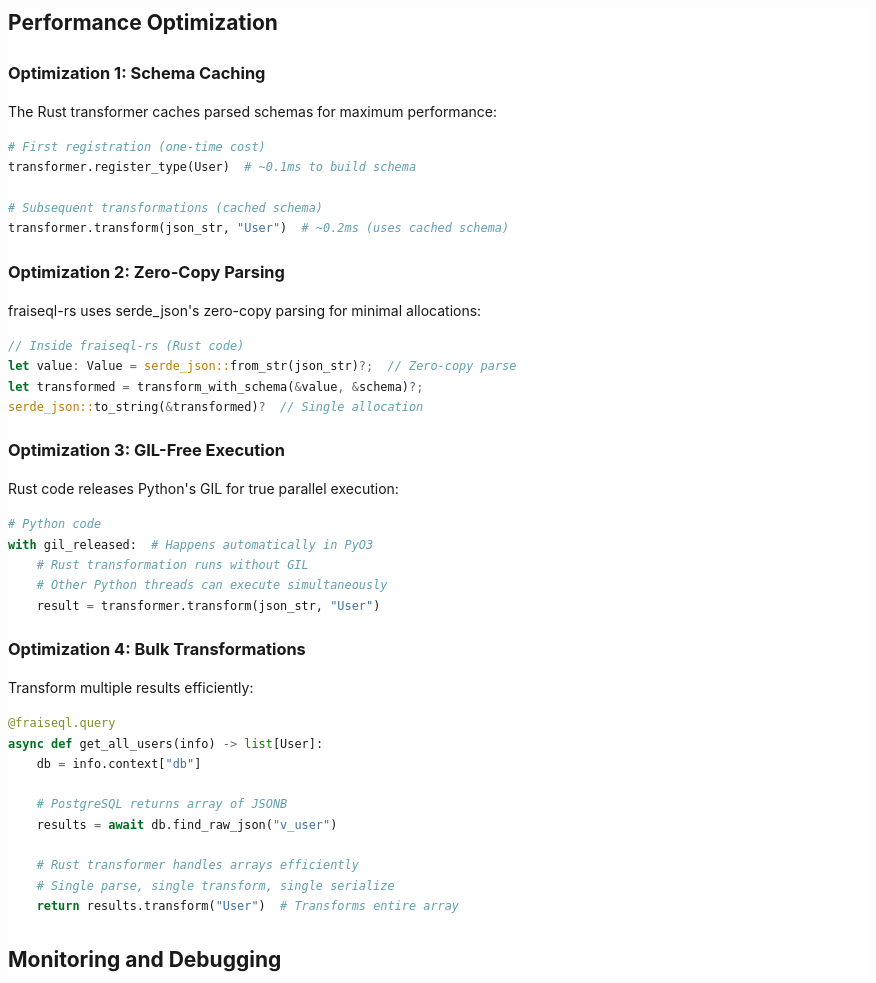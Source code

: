 ## Performance Optimization

### Optimization 1: Schema Caching

The Rust transformer caches parsed schemas for maximum performance:

```python
# First registration (one-time cost)
transformer.register_type(User)  # ~0.1ms to build schema

# Subsequent transformations (cached schema)
transformer.transform(json_str, "User")  # ~0.2ms (uses cached schema)
```

### Optimization 2: Zero-Copy Parsing

fraiseql-rs uses serde_json's zero-copy parsing for minimal allocations:

```rust
// Inside fraiseql-rs (Rust code)
let value: Value = serde_json::from_str(json_str)?;  // Zero-copy parse
let transformed = transform_with_schema(&value, &schema)?;
serde_json::to_string(&transformed)?  // Single allocation
```

### Optimization 3: GIL-Free Execution

Rust code releases Python's GIL for true parallel execution:

```python
# Python code
with gil_released:  # Happens automatically in PyO3
    # Rust transformation runs without GIL
    # Other Python threads can execute simultaneously
    result = transformer.transform(json_str, "User")
```

### Optimization 4: Bulk Transformations

Transform multiple results efficiently:

```python
@fraiseql.query
async def get_all_users(info) -> list[User]:
    db = info.context["db"]

    # PostgreSQL returns array of JSONB
    results = await db.find_raw_json("v_user")

    # Rust transformer handles arrays efficiently
    # Single parse, single transform, single serialize
    return results.transform("User")  # Transforms entire array
```

## Monitoring and Debugging
